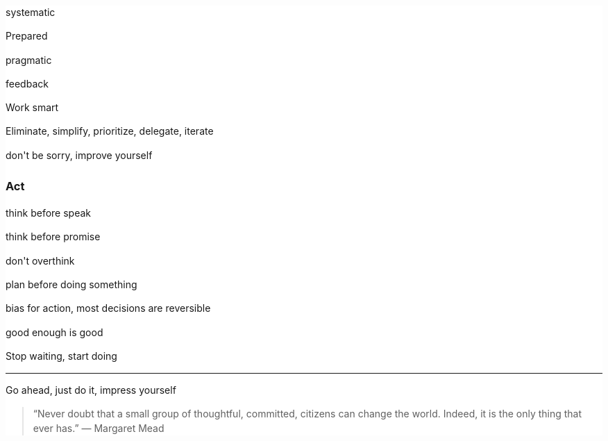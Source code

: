systematic 

Prepared

pragmatic

feedback

Work smart 

Eliminate, simplify, prioritize, delegate, iterate 

don't be sorry, improve yourself 


### Act 

think before speak

think before promise 

don't overthink 

plan before doing something

bias for action, most decisions are reversible

good enough is good 

Stop waiting, start doing 

---

Go ahead, just do it, impress yourself



> “Never doubt that a small group of thoughtful, committed, citizens can change the world. Indeed, it is the only thing that ever has.” ― Margaret Mead
